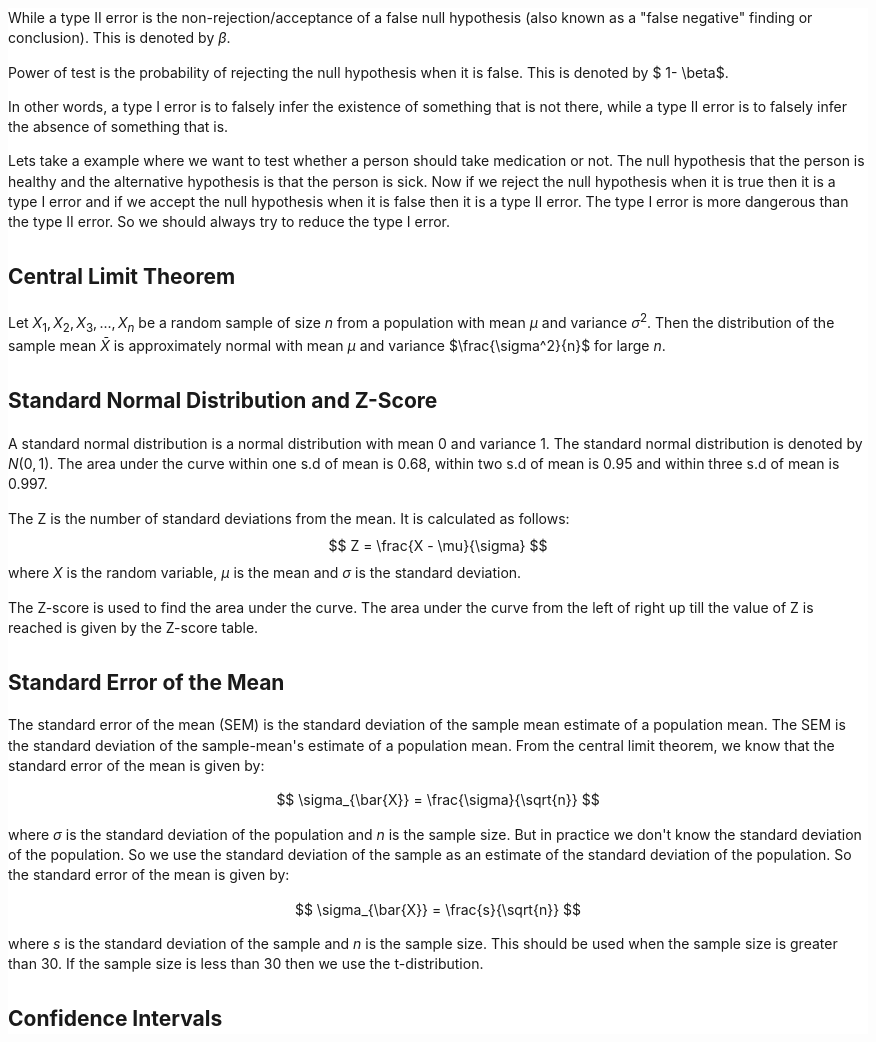 While a type II error is the non-rejection/acceptance of a false null hypothesis (also known as a "false negative" finding or conclusion). This is denoted by $\beta$.

Power of test is the probability of rejecting the null hypothesis when it is false. This is denoted by $ 1- \beta$. 

In other words, a type I error is to falsely infer the existence of something that is not there, while a type II error is to falsely infer the absence of something that is.

Lets take a example where we want to test whether a person should take medication or not. The null hypothesis that the person is healthy and the alternative hypothesis is that the person is sick. Now if we reject the null hypothesis when it is true then it is a type I error and if we accept the null hypothesis when it is false then it is a type II error. The type I error is more dangerous than the type II error. So we should always try to reduce the type I error.


## Central Limit Theorem

Let $X_1, X_2, X_3, ..., X_n$ be a random sample of size $n$ from a population with mean $\mu$ and variance $\sigma^2$. Then the distribution of the sample mean $\bar{X}$ is approximately normal with mean $\mu$ and variance $\frac{\sigma^2}{n}$ for large $n$.

## Standard Normal Distribution and Z-Score

A standard normal distribution is a normal distribution with mean 0 and variance 1. The standard normal distribution is denoted by $N(0,1)$. The area under the curve within one s.d of mean is 0.68, within two s.d of mean is 0.95 and within three s.d of mean is 0.997.

The Z is the number of standard deviations from the mean. It is calculated as follows:
$$ Z = \frac{X - \mu}{\sigma} $$
where $X$ is the random variable, $\mu$ is the mean and $\sigma$ is the standard deviation.

The Z-score is used to find the area under the curve. The area under the curve from the left of right up till the value of Z is reached is given by the Z-score table. 

## Standard Error of the Mean

The standard error of the mean (SEM) is the standard deviation of the sample mean estimate of a population mean. The SEM is the standard deviation of the sample-mean's estimate of a population mean. From the central limit theorem, we know that the standard error of the mean is given by:

$$ \sigma_{\bar{X}} = \frac{\sigma}{\sqrt{n}} $$

where $\sigma$ is the standard deviation of the population and $n$ is the sample size. But in practice we don't know the standard deviation of the population. So we use the standard deviation of the sample as an estimate of the standard deviation of the population. So the standard error of the mean is given by:

$$ \sigma_{\bar{X}} = \frac{s}{\sqrt{n}} $$

where $s$ is the standard deviation of the sample and $n$ is the sample size. This should be used when the sample size is greater than 30. If the sample size is less than 30 then we use the t-distribution.

## Confidence Intervals
